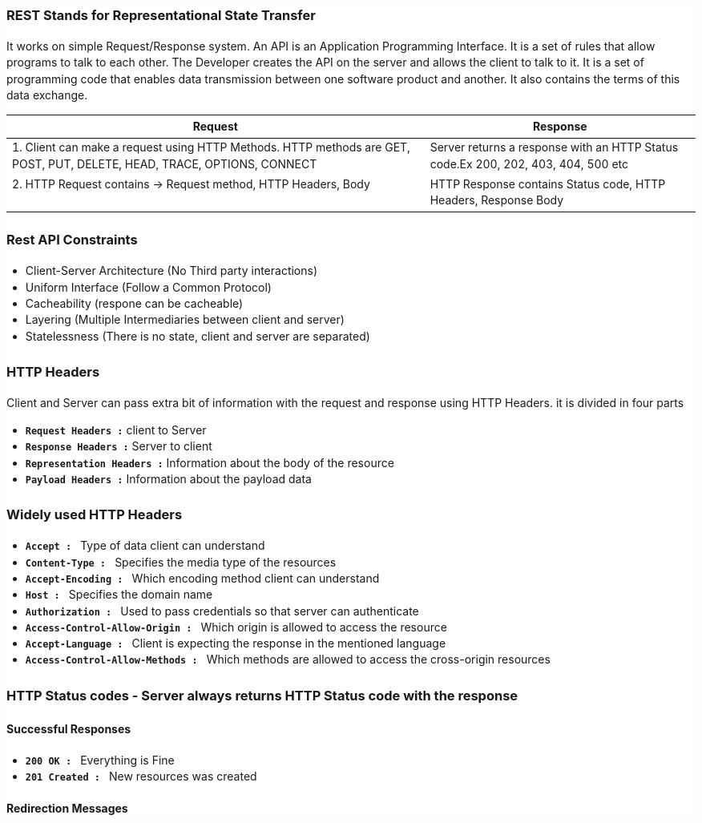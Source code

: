 ### REST Stands for Representational State Transfer

It works on simple Request/Response system.
An API is an Application Programming Interface. It is a set of rules that allow programs to talk to each other. The Developer creates the API on the server and allows the client to talk to it. It is a set of programming code that enables data transmission between one software product and another. It also contains the terms of this data exchange.

| Request                                                                                                                 | Response                                                                          |
| ----------------------------------------------------------------------------------------------------------------------- | --------------------------------------------------------------------------------- |
| 1. Client can make a request using HTTP Methods. HTTP methods are GET, POST, PUT, DELETE, HEAD, TRACE, OPTIONS, CONNECT | Server returns a response with an HTTP Status code.Ex 200, 202, 403, 404, 500 etc |
| 2. HTTP Request contains -> Request method, HTTP Headers, Body                                                          | HTTP Response contains Status code, HTTP Headers, Response Body                   |

### Rest API Constraints

- Client-Server Architecture (No Third party interactions)
- Uniform Interface (Follow a Common Protocol)
- Cacheability (respone can be cacheable)
- Layering (Multiple Intermediaries between client and server)
- Statelessness (There is no state, client and server are separated)

### HTTP Headers

Client and Server can pass extra bit of information with the request and response using HTTP Headers. it is divided in four parts

- **`Request Headers :`** client to Server
- **`Response Headers :`** Server to client
- **`Representation Headers :`** Information about the body of the resource
- **`Payload Headers :`** Information about the payload data

### Widely used HTTP Headers

- **`Accept : `** Type of data client can understand
- **`Content-Type : `** Specifies the media type of the resources
- **`Accept-Encoding : `** Which encoding method client can understand
- **`Host : `** Specifies the domain name
- **`Authorization : `** Used to pass credentials so that server can authenticate
- **`Access-Control-Allow-Origin : `** Which origin is allowed to access the resource
- **`Accept-Language : `** Client is expecting the response in the mentioned language
- **`Access-Control-Allow-Methods : `** Which methods are allowed to access the cross-origin resources

### HTTP Status codes - Server always returns HTTP Status code with the response

#### Successful Responses

- **`200 OK : `** Everything is Fine
- **`201 Created : `** New resources was created

#### Redirection Messages
